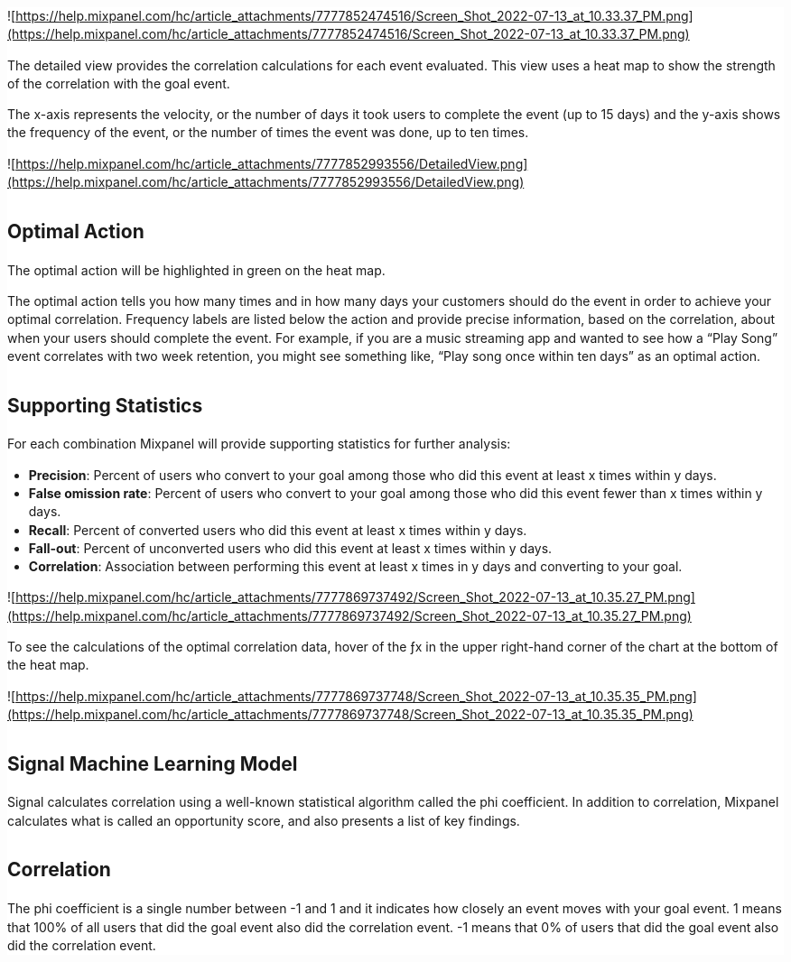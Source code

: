 ![https://help.mixpanel.com/hc/article_attachments/7777852474516/Screen_Shot_2022-07-13_at_10.33.37_PM.png](https://help.mixpanel.com/hc/article_attachments/7777852474516/Screen_Shot_2022-07-13_at_10.33.37_PM.png)

The detailed view provides the correlation calculations for each event evaluated. This view uses a heat map to show the strength of the correlation with the goal event.

The x-axis represents the velocity, or the number of days it took users to complete the event (up to 15 days) and the y-axis shows the frequency of the event, or the number of times the event was done, up to ten times.

![https://help.mixpanel.com/hc/article_attachments/7777852993556/DetailedView.png](https://help.mixpanel.com/hc/article_attachments/7777852993556/DetailedView.png)

## Optimal Action

The optimal action will be highlighted in green on the heat map.

The optimal action tells you how many times and in how many days your customers should do the event in order to achieve your optimal correlation. Frequency labels are listed below the action and provide precise information, based on the correlation, about when your users should complete the event. For example, if you are a music streaming app and wanted to see how a “Play Song” event correlates with two week retention, you might see something like, “Play song once within ten days” as an optimal action.

## Supporting Statistics

For each combination Mixpanel will provide supporting statistics for further analysis:

- **Precision**: Percent of users who convert to your goal among those who did this event at least x times within y days.
- **False omission rate**: Percent of users who convert to your goal among those who did this event fewer than x times within y days.
- **Recall**: Percent of converted users who did this event at least x times within y days.
- **Fall-out**: Percent of unconverted users who did this event at least x times within y days.
- **Correlation**: Association between performing this event at least x times in y days and converting to your goal.

![https://help.mixpanel.com/hc/article_attachments/7777869737492/Screen_Shot_2022-07-13_at_10.35.27_PM.png](https://help.mixpanel.com/hc/article_attachments/7777869737492/Screen_Shot_2022-07-13_at_10.35.27_PM.png)

To see the calculations of the optimal correlation data, hover of the ƒx in the upper right-hand corner of the chart at the bottom of the heat map.

![https://help.mixpanel.com/hc/article_attachments/7777869737748/Screen_Shot_2022-07-13_at_10.35.35_PM.png](https://help.mixpanel.com/hc/article_attachments/7777869737748/Screen_Shot_2022-07-13_at_10.35.35_PM.png)

## Signal Machine Learning Model

Signal calculates correlation using a well-known statistical algorithm called the phi coefficient. In addition to correlation, Mixpanel calculates what is called an opportunity score, and also presents a list of key findings.

## Correlation

The phi coefficient is a single number between -1 and 1 and it indicates how closely an event moves with your goal event. 1 means that 100% of all users that did the goal event also did the correlation event. -1 means that 0% of users that did the goal event also did the correlation event.
